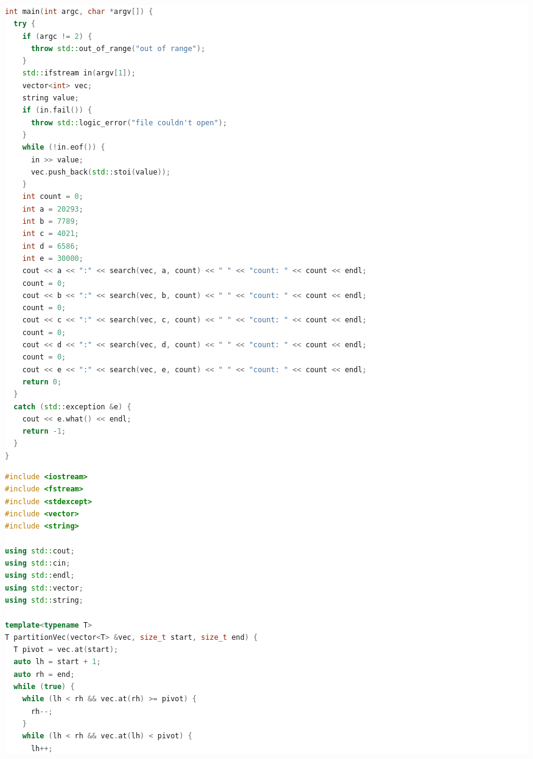 ```cpp : linear.cpp
int main(int argc, char *argv[]) {
  try {
    if (argc != 2) {
      throw std::out_of_range("out of range");
    }
    std::ifstream in(argv[1]);
    vector<int> vec;
    string value;
    if (in.fail()) {
      throw std::logic_error("file couldn't open");
    }
    while (!in.eof()) {
      in >> value;
      vec.push_back(std::stoi(value));
    }
    int count = 0;
    int a = 20293;
    int b = 7789;
    int c = 4021;
    int d = 6586;
    int e = 30000;
    cout << a << ":" << search(vec, a, count) << " " << "count: " << count << endl;
    count = 0;
    cout << b << ":" << search(vec, b, count) << " " << "count: " << count << endl;
    count = 0;
    cout << c << ":" << search(vec, c, count) << " " << "count: " << count << endl;
    count = 0;
    cout << d << ":" << search(vec, d, count) << " " << "count: " << count << endl;
    count = 0;
    cout << e << ":" << search(vec, e, count) << " " << "count: " << count << endl;
    return 0;
  }
  catch (std::exception &e) {
    cout << e.what() << endl;
    return -1;
  }
}

```

```cpp : binary.cpp
#include <iostream>
#include <fstream>
#include <stdexcept>
#include <vector>
#include <string>

using std::cout;
using std::cin;
using std::endl;
using std::vector;
using std::string;

template<typename T>
T partitionVec(vector<T> &vec, size_t start, size_t end) {
  T pivot = vec.at(start);
  auto lh = start + 1;
  auto rh = end;
  while (true) {
    while (lh < rh && vec.at(rh) >= pivot) {
      rh--;
    }
    while (lh < rh && vec.at(lh) < pivot) {
      lh++;
```